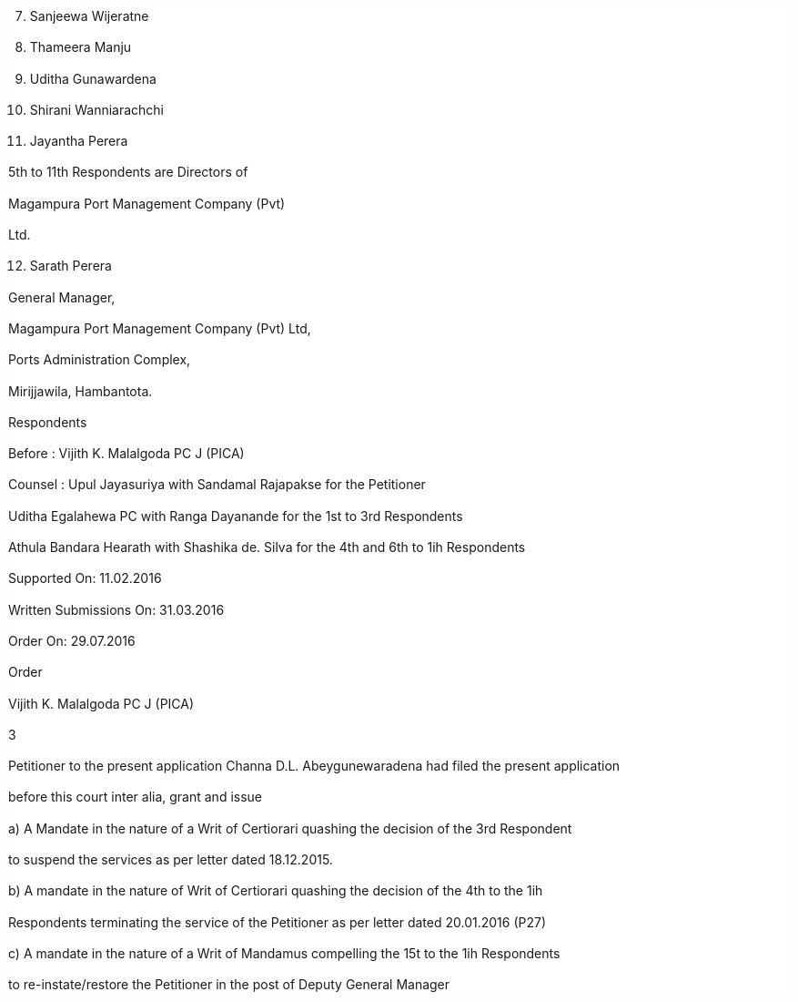 7. Sanjeewa Wijeratne

8. Thameera Manju

9. Uditha Gunawardena

10. Shirani Wanniarachchi

11. Jayantha Perera

5th to 11th Respondents are Directors of

Magampura Port Management Company (Pvt)

Ltd.

12. Sarath Perera

General Manager,

Magampura Port Management Company (Pvt) Ltd,

Ports Administration Complex,

Mirijjawila, Hambantota.

Respondents

Before : Vijith K. Malalgoda PC J (PICA)

Counsel : Upul Jayasuriya with Sandamal Rajapakse for the Petitioner

Uditha Egalahewa PC with Ranga Dayanande for the 1st to 3rd Respondents

Athula Bandara Hearath with Shashika de. Silva for the 4th and 6th to 1ih Respondents

Supported On: 11.02.2016

Written Submissions On: 31.03.2016

Order On: 29.07.2016

Order

Vijith K. Malalgoda PC J (PICA)

3

Petitioner to the present application Channa D.L. Abeygunewaradena had filed the present application

before this court inter alia, grant and issue

a) A Mandate in the nature of a Writ of Certiorari quashing the decision of the 3rd Respondent

to suspend the services as per letter dated 18.12.2015.

b) A mandate in the nature of Writ of Certiorari quashing the decision of the 4th to the 1ih

Respondents terminating the service of the Petitioner as per letter dated 20.01.2016 (P27)

c) A mandate in the nature of a Writ of Mandamus compelling the 15t to the 1ih Respondents

to re-instate/restore the Petitioner in the post of Deputy General Manager
